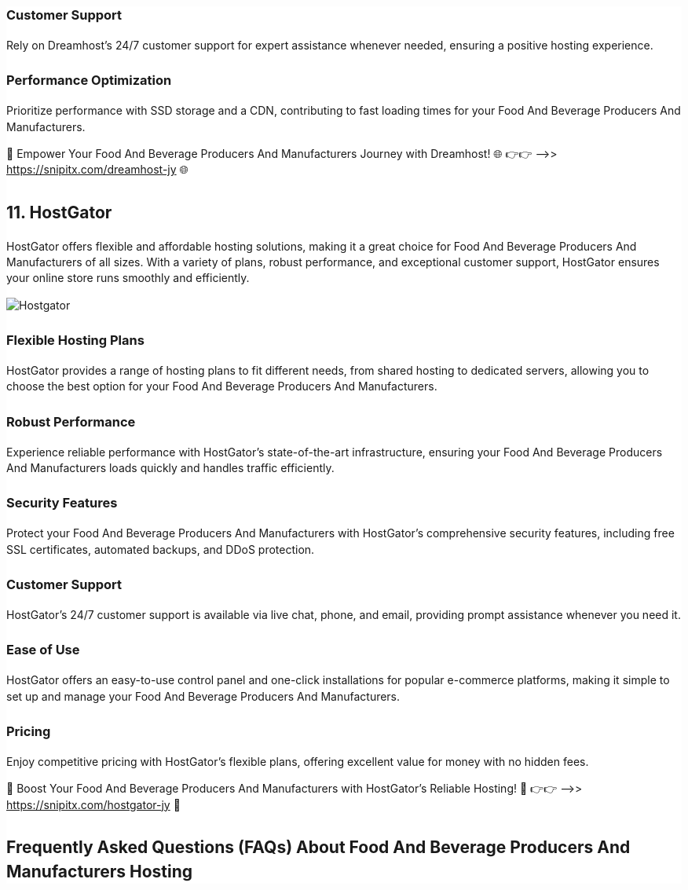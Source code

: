 ### Customer Support
Rely on Dreamhost’s 24/7 customer support for expert assistance whenever needed, ensuring a positive hosting experience.

### Performance Optimization
Prioritize performance with SSD storage and a CDN, contributing to fast loading times for your Food And Beverage Producers And Manufacturers.

🚀 Empower Your Food And Beverage Producers And Manufacturers Journey with Dreamhost! 🌐
👉👉 -->> https://snipitx.com/dreamhost-jy 🌐

## 11. HostGator

HostGator offers flexible and affordable hosting solutions, making it a great choice for Food And Beverage Producers And Manufacturers of all sizes. With a variety of plans, robust performance, and exceptional customer support, HostGator ensures your online store runs smoothly and efficiently.

![Hostgator](https://i.imgur.com/SNC0dSu.jpeg "Hostgator Hosting")

### Flexible Hosting Plans
HostGator provides a range of hosting plans to fit different needs, from shared hosting to dedicated servers, allowing you to choose the best option for your Food And Beverage Producers And Manufacturers.

### Robust Performance
Experience reliable performance with HostGator’s state-of-the-art infrastructure, ensuring your Food And Beverage Producers And Manufacturers loads quickly and handles traffic efficiently.

### Security Features
Protect your Food And Beverage Producers And Manufacturers with HostGator’s comprehensive security features, including free SSL certificates, automated backups, and DDoS protection.

### Customer Support
HostGator’s 24/7 customer support is available via live chat, phone, and email, providing prompt assistance whenever you need it.

### Ease of Use
HostGator offers an easy-to-use control panel and one-click installations for popular e-commerce platforms, making it simple to set up and manage your Food And Beverage Producers And Manufacturers.

### Pricing
Enjoy competitive pricing with HostGator’s flexible plans, offering excellent value for money with no hidden fees.

🌟 Boost Your Food And Beverage Producers And Manufacturers with HostGator’s Reliable Hosting! 🚀
👉👉 -->> https://snipitx.com/hostgator-jy 🚀

## Frequently Asked Questions (FAQs) About Food And Beverage Producers And Manufacturers Hosting
